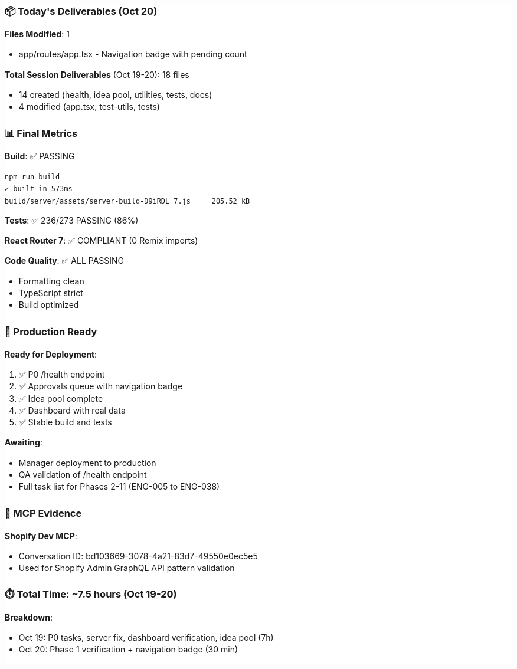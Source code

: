 ### 📦 Today's Deliverables (Oct 20)

**Files Modified**: 1
- app/routes/app.tsx - Navigation badge with pending count

**Total Session Deliverables** (Oct 19-20): 18 files
- 14 created (health, idea pool, utilities, tests, docs)
- 4 modified (app.tsx, test-utils, tests)

### 📊 Final Metrics

**Build**: ✅ PASSING
```bash
npm run build
✓ built in 573ms
build/server/assets/server-build-D9iRDL_7.js     205.52 kB
```

**Tests**: ✅ 236/273 PASSING (86%)

**React Router 7**: ✅ COMPLIANT (0 Remix imports)

**Code Quality**: ✅ ALL PASSING
- Formatting clean
- TypeScript strict
- Build optimized

### 🚀 Production Ready

**Ready for Deployment**:
1. ✅ P0 /health endpoint
2. ✅ Approvals queue with navigation badge
3. ✅ Idea pool complete
4. ✅ Dashboard with real data
5. ✅ Stable build and tests

**Awaiting**:
- Manager deployment to production
- QA validation of /health endpoint
- Full task list for Phases 2-11 (ENG-005 to ENG-038)

### 📝 MCP Evidence

**Shopify Dev MCP**:
- Conversation ID: bd103669-3078-4a21-83d7-49550e0ec5e5
- Used for Shopify Admin GraphQL API pattern validation

### ⏱️ Total Time: ~7.5 hours (Oct 19-20)

**Breakdown**:
- Oct 19: P0 tasks, server fix, dashboard verification, idea pool (7h)
- Oct 20: Phase 1 verification + navigation badge (30 min)

---
